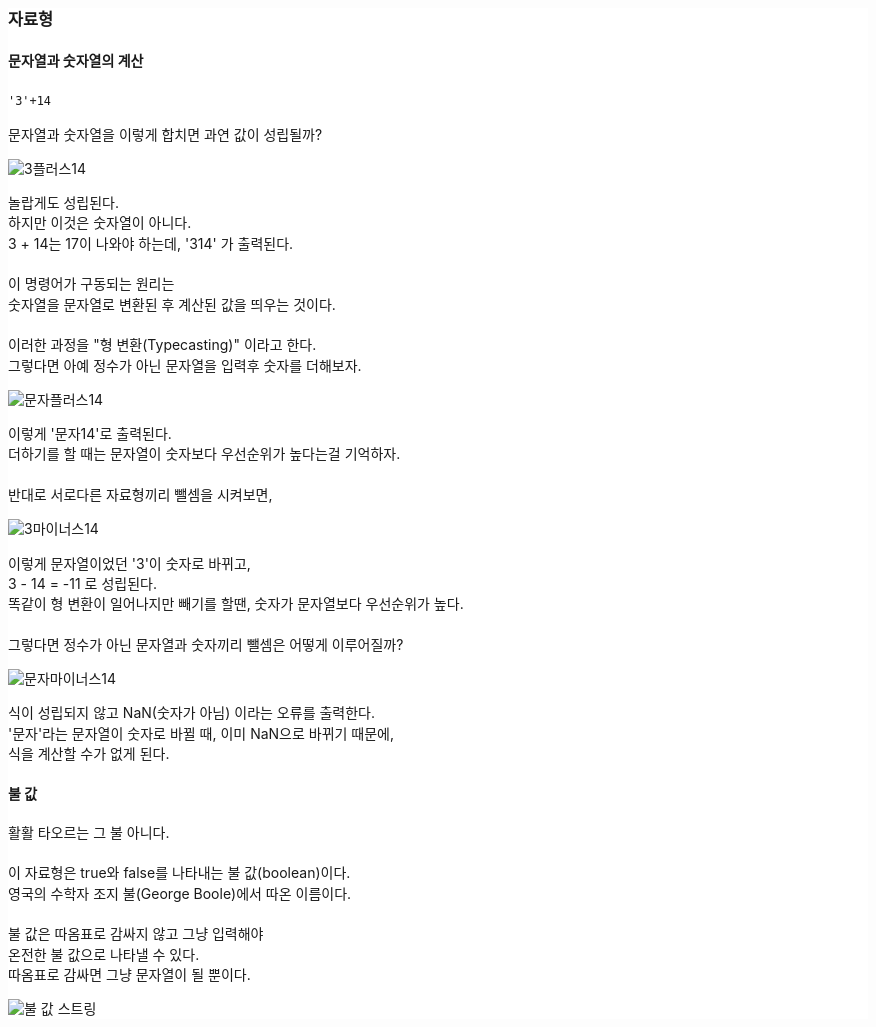 ### 자료형
#### 문자열과 숫자열의 계산
```
'3'+14
```
문자열과 숫자열을 이렇게 합치면 과연 값이 성립될까?

![3플러스14](https://github.com/user-attachments/assets/279afe40-f1cc-4259-bfed-46fff032ba11)

놀랍게도 성립된다.<br/>
하지만 이것은 숫자열이 아니다.<br/>
3 + 14는 17이 나와야 하는데, '314' 가 출력된다.<br/>
<br/>
이 명령어가 구동되는 원리는<br/>
숫자열을 문자열로 변환된 후 계산된 값을 띄우는 것이다.<br/>
<br/>
이러한 과정을 "형 변환(Typecasting)" 이라고 한다.<br/>
그렇다면 아예 정수가 아닌 문자열을 입력후 숫자를 더해보자.<br/>

![문자플러스14](https://github.com/user-attachments/assets/e1a79b7f-4500-4c54-9478-d3f850350c90)

이렇게 '문자14'로 출력된다.<br/>
더하기를 할 때는 문자열이 숫자보다 우선순위가 높다는걸 기억하자.<br/>
<br/>
반대로 서로다른 자료형끼리 뺄셈을 시켜보면,

![3마이너스14](https://github.com/user-attachments/assets/44cd61e3-79a1-4d76-8b9f-83fae603dad0)

이렇게 문자열이었던 '3'이 숫자로 바뀌고,<br/>
3 - 14 = -11 로 성립된다.<br/>
똑같이 형 변환이 일어나지만 빼기를 할땐, 숫자가 문자열보다 우선순위가 높다.<br/>
<br/>
그렇다면 정수가 아닌 문자열과 숫자끼리 뺄셈은 어떻게 이루어질까?

![문자마이너스14](https://github.com/user-attachments/assets/b0ad0501-5c5f-4256-9353-cb3f1860a905)

식이 성립되지 않고 NaN(숫자가 아님) 이라는 오류를 출력한다.<br/>
'문자'라는 문자열이 숫자로 바뀔 때, 이미 NaN으로 바뀌기 때문에,<br/>
식을 계산할 수가 없게 된다.

#### 불 값
활활 타오르는 그 불 아니다.<br/>
<br/>
이 자료형은 true와 false를 나타내는 불 값(boolean)이다.<br/>
영국의 수학자 조지 불(George Boole)에서 따온 이름이다.<br/>
<br/>
불 값은 따옴표로 감싸지 않고 그냥 입력해야<br/>
온전한 불 값으로 나타낼 수 있다.<br/>
따옴표로 감싸면 그냥 문자열이 될 뿐이다.

![불 값 스트링](https://github.com/user-attachments/assets/53eb22c8-558e-4923-9c16-72e057d54d18)
